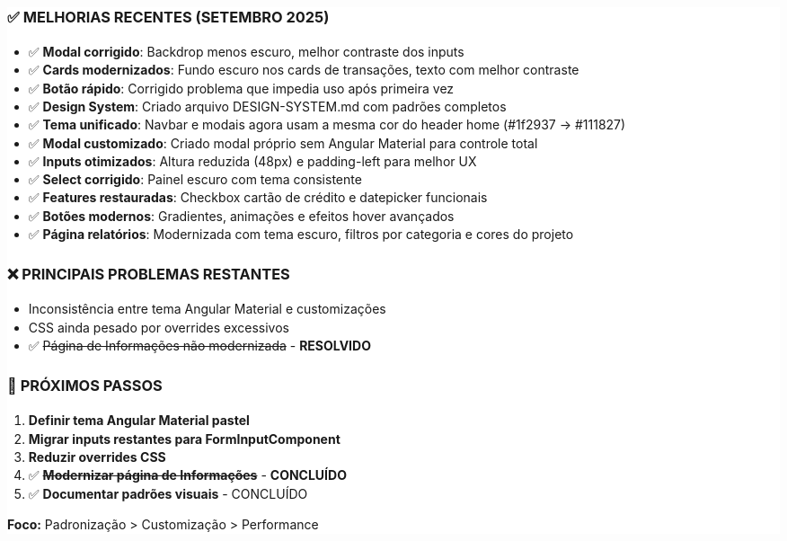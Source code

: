 ### ✅ **MELHORIAS RECENTES (SETEMBRO 2025)**
- ✅ **Modal corrigido**: Backdrop menos escuro, melhor contraste dos inputs
- ✅ **Cards modernizados**: Fundo escuro nos cards de transações, texto com melhor contraste
- ✅ **Botão rápido**: Corrigido problema que impedia uso após primeira vez
- ✅ **Design System**: Criado arquivo DESIGN-SYSTEM.md com padrões completos
- ✅ **Tema unificado**: Navbar e modais agora usam a mesma cor do header home (#1f2937 → #111827)
- ✅ **Modal customizado**: Criado modal próprio sem Angular Material para controle total
- ✅ **Inputs otimizados**: Altura reduzida (48px) e padding-left para melhor UX
- ✅ **Select corrigido**: Painel escuro com tema consistente
- ✅ **Features restauradas**: Checkbox cartão de crédito e datepicker funcionais
- ✅ **Botões modernos**: Gradientes, animações e efeitos hover avançados
- ✅ **Página relatórios**: Modernizada com tema escuro, filtros por categoria e cores do projeto

### ❌ **PRINCIPAIS PROBLEMAS RESTANTES**
- Inconsistência entre tema Angular Material e customizações
- CSS ainda pesado por overrides excessivos
- ✅ ~~Página de Informações não modernizada~~ - **RESOLVIDO**

### 🎯 **PRÓXIMOS PASSOS**
1. **Definir tema Angular Material pastel**
2. **Migrar inputs restantes para FormInputComponent**
3. **Reduzir overrides CSS**
4. ✅ ~~**Modernizar página de Informações**~~ - **CONCLUÍDO**
5. ✅ **Documentar padrões visuais** - CONCLUÍDO

**Foco:** Padronização > Customização > Performance
